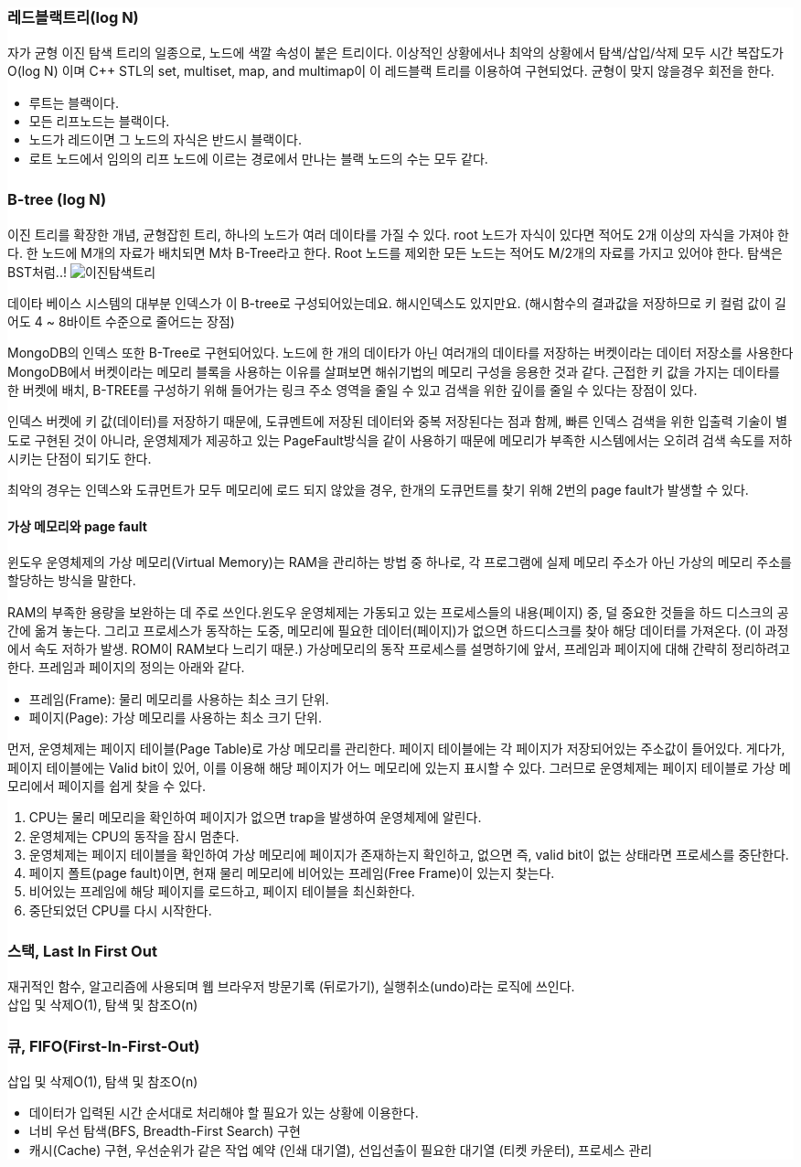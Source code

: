 
### 레드블랙트리(log N)
자가 균형 이진 탐색 트리의 일종으로, 노드에 색깔 속성이 붙은 트리이다. 이상적인 상황에서나 최악의 상황에서 탐색/삽입/삭제 모두 시간 복잡도가 O(log N) 이며 C++ STL의 set, multiset, map, and multimap이 이 레드블랙 트리를 이용하여 구현되었다. 균형이 맞지 않을경우 회전을 한다. 
 - 루트는 블랙이다.
 - 모든 리프노드는 블랙이다.
 - 노드가 레드이면 그 노드의 자식은 반드시 블랙이다.
 - 로트 노드에서 임의의 리프 노드에 이르는 경로에서 만나는 블랙 노드의 수는 모두 같다.
 
### B-tree (log N)
이진 트리를 확장한 개념, 균형잡힌 트리, 하나의 노드가 여러 데이타를 가질 수 있다. root 노드가 자식이 있다면 적어도 2개 이상의 자식을 가져야 한다. 한 노드에 M개의 자료가 배치되면 M차 B-Tree라고 한다. 
Root 노드를 제외한 모든 노드는 적어도 M/2개의 자료를 가지고 있어야 한다.
탐색은 BST처럼..!
![이진탐색트리](https://hyungjoon6876.github.io/jlog/assets/img/20180720/btree_3.png)

데이타 베이스 시스템의 대부분 인덱스가 이 B-tree로 구성되어있는데요. 해시인덱스도 있지만요. (해시함수의 결과값을 저장하므로 키 컬럼 값이 길어도 4 ~ 8바이트 수준으로 줄어드는 장점)

MongoDB의 인덱스 또한 B-Tree로 구현되어있다. 노드에 한 개의 데이타가 아닌 여러개의 데이타를 저장하는 버켓이라는 데이터 저장소를 사용한다
MongoDB에서 버켓이라는 메모리 블록을 사용하는 이유를 살펴보면 해쉬기법의 메모리 구성을 응용한 것과 같다. 근접한 키 값을 가지는 데이타를 한 버켓에 배치, B-TREE를 구성하기 위해 들어가는 링크 주소 영역을 줄일 수 있고 검색을 위한 깊이를 줄일 수 있다는 장점이 있다. 

인덱스 버켓에 키 값(데이터)를 저장하기 때문에, 도큐멘트에 저장된 데이터와 중복 저장된다는 점과 함께, 빠른 인덱스 검색을 위한 입출력 기술이 별도로 구현된 것이 아니라, 운영체제가 제공하고 있는 PageFault방식을 같이 사용하기 때문에 메모리가 부족한 시스템에서는 오히려 검색 속도를 저하시키는 단점이 되기도 한다. 

최악의 경우는 인덱스와 도큐먼트가 모두 메모리에 로드 되지 않았을 경우, 한개의 도큐먼트를 찾기 위해 2번의 page fault가 발생할 수 있다. 

#### 가상 메모리와 page fault
윈도우 운영체제의 가상 메모리(Virtual Memory)는 RAM을 관리하는 방법 중 하나로, 각 프로그램에 실제 메모리 주소가 아닌 가상의 메모리 주소를 할당하는 방식을 말한다. 

RAM의 부족한 용량을 보완하는 데 주로 쓰인다.윈도우 운영체제는 가동되고 있는 프로세스들의 내용(페이지) 중, 덜 중요한 것들을 하드 디스크의 공간에 옮겨 놓는다. 그리고 프로세스가 동작하는 도중, 메모리에 필요한 데이터(페이지)가 없으면 하드디스크를 찾아 해당 데이터를 가져온다. (이 과정에서 속도 저하가 발생. ROM이 RAM보다 느리기 때문.) 가상메모리의 동작 프로세스를 설명하기에 앞서, 프레임과 페이지에 대해 간략히 정리하려고 한다. 프레임과 페이지의 정의는 아래와 같다.

 - 프레임(Frame): 물리 메모리를 사용하는 최소 크기 단위.
 - 페이지(Page): 가상 메모리를 사용하는 최소 크기 단위.

먼저, 운영체제는 페이지 테이블(Page Table)로 가상 메모리를 관리한다. 페이지 테이블에는 각 페이지가 저장되어있는 주소값이 들어있다. 게다가, 페이지 테이블에는 Valid bit이 있어, 이를 이용해 해당 페이지가 어느 메모리에 있는지 표시할 수 있다. 그러므로 운영체제는 페이지 테이블로 가상 메모리에서 페이지를 쉽게 찾을 수 있다.

1. CPU는 물리 메모리을 확인하여 페이지가 없으면 trap을 발생하여 운영체제에 알린다.
2. 운영체제는 CPU의 동작을 잠시 멈춘다.
3. 운영체제는 페이지 테이블을 확인하여 가상 메모리에 페이지가 존재하는지 확인하고, 없으면 즉, valid bit이 없는 상태라면  프로세스를 중단한다.
4. 페이지 폴트(page fault)이면, 현재 물리 메모리에 비어있는 프레임(Free Frame)이 있는지 찾는다.
5. 비어있는 프레임에 해당 페이지를 로드하고, 페이지 테이블을 최신화한다. 
6. 중단되었던 CPU를 다시 시작한다.  

### 스택, Last In First Out 
재귀적인 함수, 알고리즘에 사용되며 웹 브라우저 방문기록 (뒤로가기), 실행취소(undo)라는 로직에 쓰인다.  
삽입 및 삭제O(1), 탐색 및 참조O(n)
### 큐, FIFO(First-In-First-Out) 
삽입 및 삭제O(1), 탐색 및 참조O(n)
 - 데이터가 입력된 시간 순서대로 처리해야 할 필요가 있는 상황에 이용한다.
 - 너비 우선 탐색(BFS, Breadth-First Search) 구현 
 - 캐시(Cache) 구현, 우선순위가 같은 작업 예약 (인쇄 대기열), 선입선출이 필요한 대기열 (티켓 카운터), 프로세스 관리 

